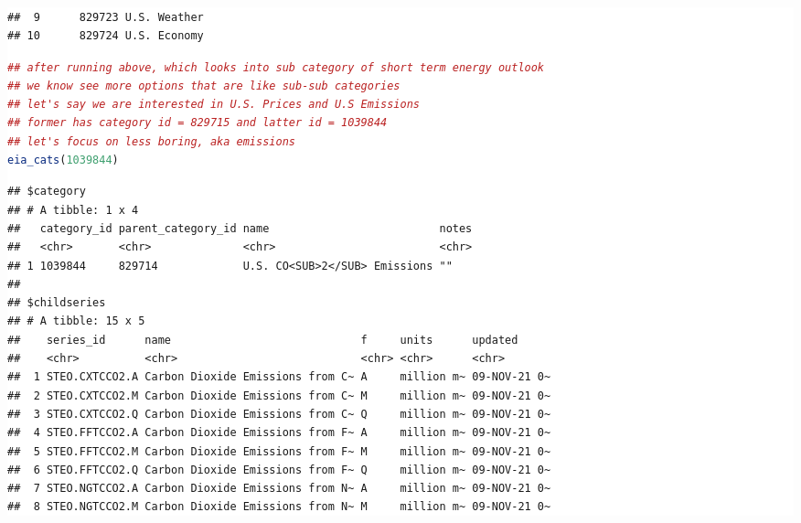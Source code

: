     ##  9      829723 U.S. Weather                             
    ## 10      829724 U.S. Economy

``` r
## after running above, which looks into sub category of short term energy outlook
## we know see more options that are like sub-sub categories
## let's say we are interested in U.S. Prices and U.S Emissions
## former has category id = 829715 and latter id = 1039844
## let's focus on less boring, aka emissions
eia_cats(1039844)
```

    ## $category
    ## # A tibble: 1 x 4
    ##   category_id parent_category_id name                          notes
    ##   <chr>       <chr>              <chr>                         <chr>
    ## 1 1039844     829714             U.S. CO<SUB>2</SUB> Emissions ""   
    ## 
    ## $childseries
    ## # A tibble: 15 x 5
    ##    series_id      name                             f     units      updated     
    ##    <chr>          <chr>                            <chr> <chr>      <chr>       
    ##  1 STEO.CXTCCO2.A Carbon Dioxide Emissions from C~ A     million m~ 09-NOV-21 0~
    ##  2 STEO.CXTCCO2.M Carbon Dioxide Emissions from C~ M     million m~ 09-NOV-21 0~
    ##  3 STEO.CXTCCO2.Q Carbon Dioxide Emissions from C~ Q     million m~ 09-NOV-21 0~
    ##  4 STEO.FFTCCO2.A Carbon Dioxide Emissions from F~ A     million m~ 09-NOV-21 0~
    ##  5 STEO.FFTCCO2.M Carbon Dioxide Emissions from F~ M     million m~ 09-NOV-21 0~
    ##  6 STEO.FFTCCO2.Q Carbon Dioxide Emissions from F~ Q     million m~ 09-NOV-21 0~
    ##  7 STEO.NGTCCO2.A Carbon Dioxide Emissions from N~ A     million m~ 09-NOV-21 0~
    ##  8 STEO.NGTCCO2.M Carbon Dioxide Emissions from N~ M     million m~ 09-NOV-21 0~